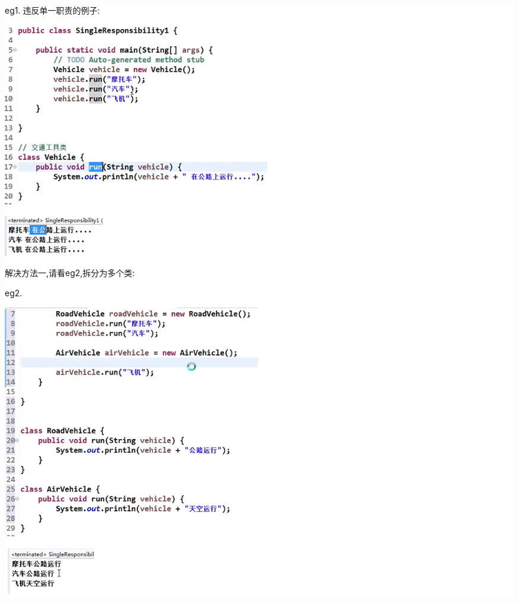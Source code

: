 eg1. 违反单一职责的例子:

![Image](./img/image_2021-07-05-20-00-50.png)

![Image](./img/image_2021-07-05-20-01-35.png)

解决方法一,请看eg2,拆分为多个类:

eg2.

![Image](./img/image_2021-07-05-20-04-26.png)

![Image](./img/image_2021-07-05-20-04-43.png)

